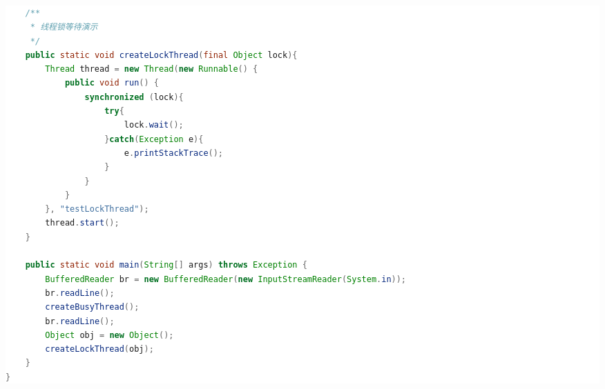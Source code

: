 ```java
    /**
     * 线程锁等待演示
     */
    public static void createLockThread(final Object lock){
        Thread thread = new Thread(new Runnable() {
            public void run() {
                synchronized (lock){
                    try{
                        lock.wait();
                    }catch(Exception e){
                        e.printStackTrace();
                    }
                }
            }
        }, "testLockThread");
        thread.start();
    }

    public static void main(String[] args) throws Exception {
        BufferedReader br = new BufferedReader(new InputStreamReader(System.in));
        br.readLine();
        createBusyThread();
        br.readLine();
        Object obj = new Object();
        createLockThread(obj);
    }
}
```
